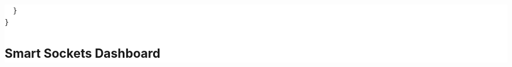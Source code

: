       }
    }
  </style>
</head>
<body>
  <div class="container">
    <h2>Smart Sockets Dashboard</h2>
    <div id="dashboard"></div>
  </div>
  <script type="module">
    import { initializeApp } from "https://www.gstatic.com/firebasejs/9.19.1/firebase-app.js";
    import { getDatabase, ref, onValue, set, get, update } from "https://www.gstatic.com/firebasejs/9.19.1/firebase-database.js";

    // --- EDIT THIS: List your outlets here ---
    const socketIds = ['master', 'slave_1']; // add more like 'slave_3', etc

    // --- REPLACE WITH YOUR FIREBASE CONFIG ---
    const firebaseConfig = {
      apiKey: "AIzaSyBzH4if3zg3eKt9nku2aughJqV6FVSbAjo",
      authDomain: "smart-e343e.firebaseapp.com",
      databaseURL: "https://smart-e343e-default-rtdb.europe-west1.firebasedatabase.app",
      projectId: "smart-e343e",
      appId: "1:1234567890:web:abcdefg"
    };
    const app = initializeApp(firebaseConfig);
    const db = getDatabase(app);

    // --- Dashboard rendering ---
    function createSocketCard(id) {
      const isMaster = id === "master";
      const card = document.createElement("div");
      card.className = "socket-card" + (isMaster ? " master" : "");
      card.innerHTML = `
        <div class="socket-title">${isMaster ? "MASTER" : id.toUpperCase()}</div>
        <div class="status-row"><span>Voltage:</span><span id="v-${id}">-</span></div>
        <div class="status-row"><span>Current:</span><span id="c-${id}">-</span></div>
        <div class="status-row"><span>Power:</span><span id="p-${id}">-</span></div>
        <div class="status-row"><span>kWh Used:</span><span id="kwh-${id}">-</span></div>
        <div class="status-row"><span>Relay:</span><span id="relay-${id}">-</span></div>
        <div class="cutoff" id="cutoff-${id}"></div>
        <button class="relay-btn" id="relay-btn-${id}">Toggle</button>
        <div class="slider-row">
          <span>kWh Limit:</span>
          <input type="number" min="0" step="0.01" id="limit-${id}">
          <button id="limit-btn-${id}">Set</button>
        </div>
        <div class="reset-row">
          <button id="resetkwh-btn-${id}" style="background:#c62828;">Reset kWh</button>
        </div>
        <div class="presence-row">
          <input type="checkbox" id="presence-${id}">
          <label for="presence-${id}">Presence Sensing</label>
        </div>
        <div class="schedule-row">
          <span>ON:</span>
          <input type="time" id="onTime-${id}">
          <span>OFF:</span>
          <input type="time" id="offTime-${id}">
          <button id="schedule-btn-${id}">Set</button>
        </div>
      `;
      return card;
    }
